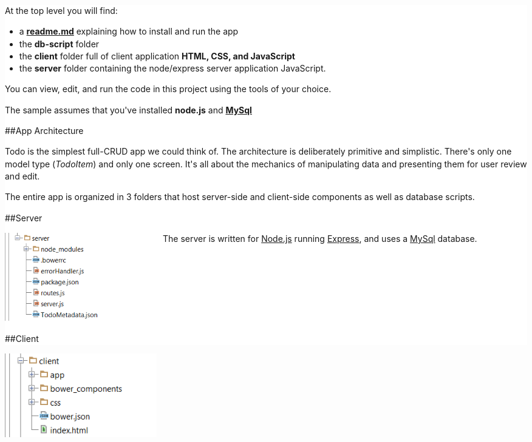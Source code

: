 At the top level you will find:

* a <a href="https://github.com/Breeze/breeze.js.samples/blob/master/node/todo-angular/readme.md" target="_blank" title="readme.md on github"><strong>readme.md</strong></a> explaining how to install and run the app
* the **db-script** folder
* the **client** folder full of client application **HTML, CSS, and JavaScript**
* the **server** folder containing the node/express server application JavaScript.

You can view, edit, and run the code in this project using the tools of your choice.

<p class="note">The sample assumes that you've installed <strong>node.js</strong> and <a href="http://www.mysql.com"
  target="_blank"><strong>MySql</strong></a></p>

##App Architecture

Todo is the simplest full-CRUD app we could think of. The architecture is deliberately primitive and simplistic. There&#39;s only one model type (*TodoItem*) and only one screen. It's all about the mechanics of manipulating data and presenting them for user review and edit.

The entire app is organized in 3 folders that host server-side and client-side components as well as database scripts.

##Server

<p><img alt="" src="/images/samples/Todo-Angular-SequelizeServerStack.png" style="width: 250px; float:left; margin-right: 10px;" /></p>

<p>The server is written for <a href="http://http://nodejs.org/" target="_blank">Node.js</a> running <a href="http://expressjs.com/" target="_blank">Express</a>, and uses a <a href="http://www.mysql.com/" target="_blank">MySql</a> database.</p>

<div style="clear:both; margin-bottom: 20px;"></div>

##Client

<p><img alt="" src="/images/samples/Todo-Angular-SequelizeClientStack.png" style="width: 250px; float:left; margin-right: 10px;" /></p>

